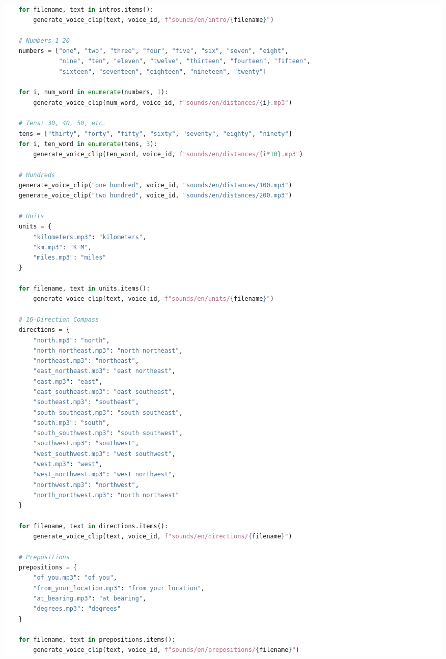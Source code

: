 ```python
    for filename, text in intros.items():
        generate_voice_clip(text, voice_id, f"sounds/en/intro/{filename}")
    
    # Numbers 1-20
    numbers = ["one", "two", "three", "four", "five", "six", "seven", "eight", 
               "nine", "ten", "eleven", "twelve", "thirteen", "fourteen", "fifteen",
               "sixteen", "seventeen", "eighteen", "nineteen", "twenty"]
    
    for i, num_word in enumerate(numbers, 1):
        generate_voice_clip(num_word, voice_id, f"sounds/en/distances/{i}.mp3")
    
    # Tens: 30, 40, 50, etc.
    tens = ["thirty", "forty", "fifty", "sixty", "seventy", "eighty", "ninety"]
    for i, ten_word in enumerate(tens, 3):
        generate_voice_clip(ten_word, voice_id, f"sounds/en/distances/{i*10}.mp3")
    
    # Hundreds
    generate_voice_clip("one hundred", voice_id, "sounds/en/distances/100.mp3")
    generate_voice_clip("two hundred", voice_id, "sounds/en/distances/200.mp3")
    
    # Units
    units = {
        "kilometers.mp3": "kilometers",
        "km.mp3": "K M",
        "miles.mp3": "miles"
    }
    
    for filename, text in units.items():
        generate_voice_clip(text, voice_id, f"sounds/en/units/{filename}")
    
    # 16-Direction Compass
    directions = {
        "north.mp3": "north",
        "north_northeast.mp3": "north northeast", 
        "northeast.mp3": "northeast",
        "east_northeast.mp3": "east northeast",
        "east.mp3": "east",
        "east_southeast.mp3": "east southeast",
        "southeast.mp3": "southeast",
        "south_southeast.mp3": "south southeast",
        "south.mp3": "south",
        "south_southwest.mp3": "south southwest",
        "southwest.mp3": "southwest",
        "west_southwest.mp3": "west southwest",
        "west.mp3": "west",
        "west_northwest.mp3": "west northwest",
        "northwest.mp3": "northwest",
        "north_northwest.mp3": "north northwest"
    }
    
    for filename, text in directions.items():
        generate_voice_clip(text, voice_id, f"sounds/en/directions/{filename}")
    
    # Prepositions
    prepositions = {
        "of_you.mp3": "of you",
        "from_your_location.mp3": "from your location",
        "at_bearing.mp3": "at bearing",
        "degrees.mp3": "degrees"
    }
    
    for filename, text in prepositions.items():
        generate_voice_clip(text, voice_id, f"sounds/en/prepositions/{filename}")
```
